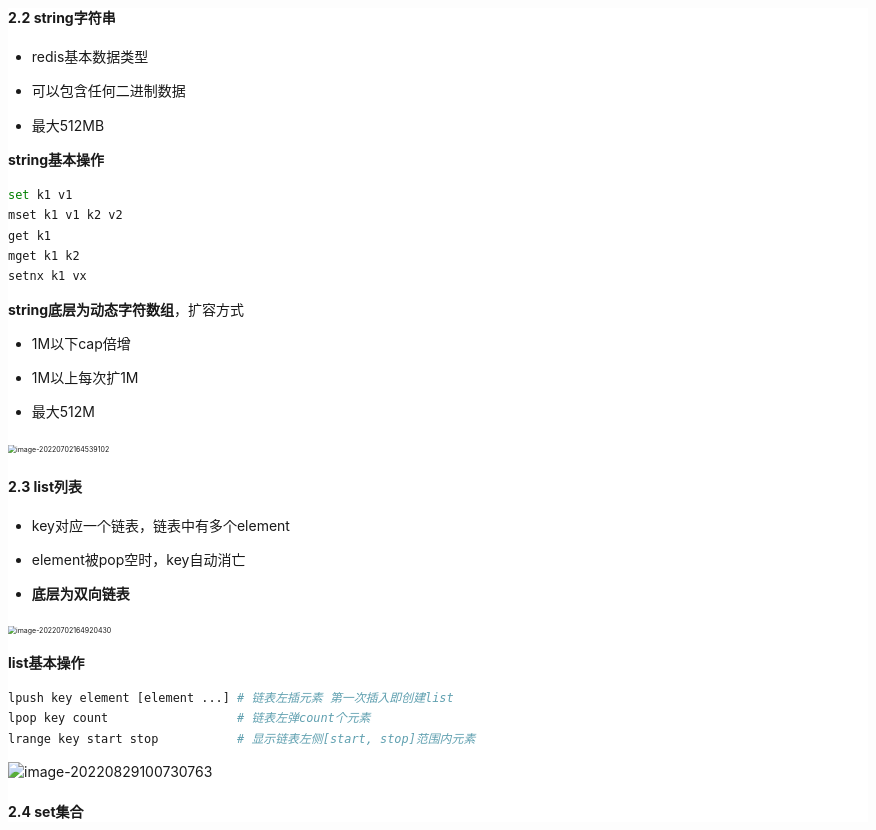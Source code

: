 

#### 2.2 string字符串

- redis基本数据类型

- 可以包含任何二进制数据

- 最大512MB



**string基本操作**

```bash
set k1 v1
mset k1 v1 k2 v2
get k1
mget k1 k2
setnx k1 vx
```



**string底层为动态字符数组**，扩容方式

- 1M以下cap倍增

- 1M以上每次扩1M

- 最大512M

<img src="https://figure-bed-zwd.oss-cn-hangzhou.aliyuncs.com/img_for_markdown/image-20220702164539102.png" alt="image-20220702164539102" style="zoom:50%;" />



#### 2.3 list列表

- key对应一个链表，链表中有多个element

- element被pop空时，key自动消亡

- **底层为双向链表**

<img src="https://figure-bed-zwd.oss-cn-hangzhou.aliyuncs.com/img_for_markdown/image-20220702164920430.png" alt="image-20220702164920430" style="zoom:50%;" />



**list基本操作**

```bash
lpush key element [element ...]	# 链表左插元素 第一次插入即创建list
lpop key count					# 链表左弹count个元素
lrange key start stop			# 显示链表左侧[start, stop]范围内元素
```

![image-20220829100730763](https://figure-bed-zwd.oss-cn-hangzhou.aliyuncs.com/img_for_markdown/image-20220829100730763.png)





#### 2.4 set集合
